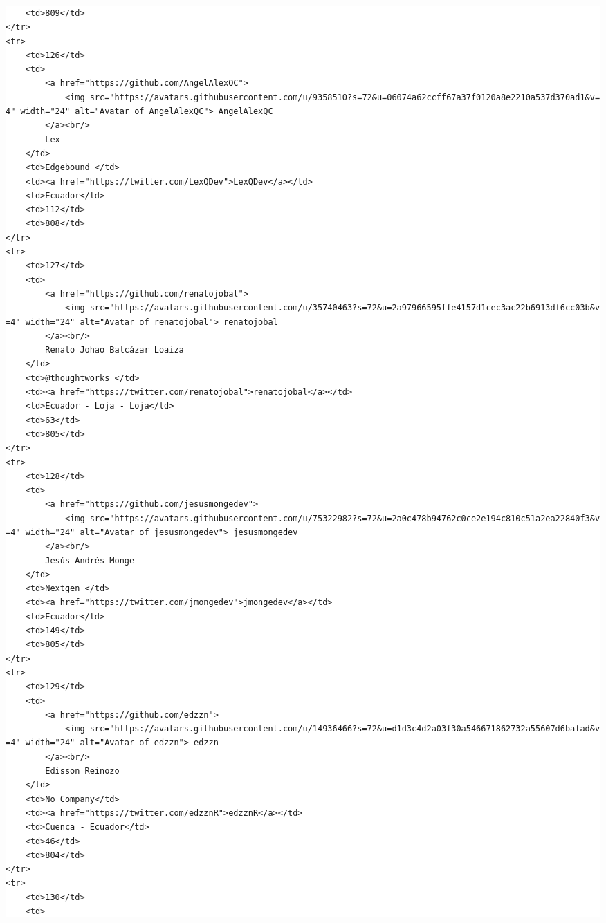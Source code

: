 		<td>809</td>
	</tr>
	<tr>
		<td>126</td>
		<td>
			<a href="https://github.com/AngelAlexQC">
				<img src="https://avatars.githubusercontent.com/u/9358510?s=72&u=06074a62ccff67a37f0120a8e2210a537d370ad1&v=4" width="24" alt="Avatar of AngelAlexQC"> AngelAlexQC
			</a><br/>
			Lex
		</td>
		<td>Edgebound </td>
		<td><a href="https://twitter.com/LexQDev">LexQDev</a></td>
		<td>Ecuador</td>
		<td>112</td>
		<td>808</td>
	</tr>
	<tr>
		<td>127</td>
		<td>
			<a href="https://github.com/renatojobal">
				<img src="https://avatars.githubusercontent.com/u/35740463?s=72&u=2a97966595ffe4157d1cec3ac22b6913df6cc03b&v=4" width="24" alt="Avatar of renatojobal"> renatojobal
			</a><br/>
			Renato Johao Balcázar Loaiza
		</td>
		<td>@thoughtworks </td>
		<td><a href="https://twitter.com/renatojobal">renatojobal</a></td>
		<td>Ecuador - Loja - Loja</td>
		<td>63</td>
		<td>805</td>
	</tr>
	<tr>
		<td>128</td>
		<td>
			<a href="https://github.com/jesusmongedev">
				<img src="https://avatars.githubusercontent.com/u/75322982?s=72&u=2a0c478b94762c0ce2e194c810c51a2ea22840f3&v=4" width="24" alt="Avatar of jesusmongedev"> jesusmongedev
			</a><br/>
			Jesús Andrés Monge
		</td>
		<td>Nextgen </td>
		<td><a href="https://twitter.com/jmongedev">jmongedev</a></td>
		<td>Ecuador</td>
		<td>149</td>
		<td>805</td>
	</tr>
	<tr>
		<td>129</td>
		<td>
			<a href="https://github.com/edzzn">
				<img src="https://avatars.githubusercontent.com/u/14936466?s=72&u=d1d3c4d2a03f30a546671862732a55607d6bafad&v=4" width="24" alt="Avatar of edzzn"> edzzn
			</a><br/>
			Edisson Reinozo
		</td>
		<td>No Company</td>
		<td><a href="https://twitter.com/edzznR">edzznR</a></td>
		<td>Cuenca - Ecuador</td>
		<td>46</td>
		<td>804</td>
	</tr>
	<tr>
		<td>130</td>
		<td>